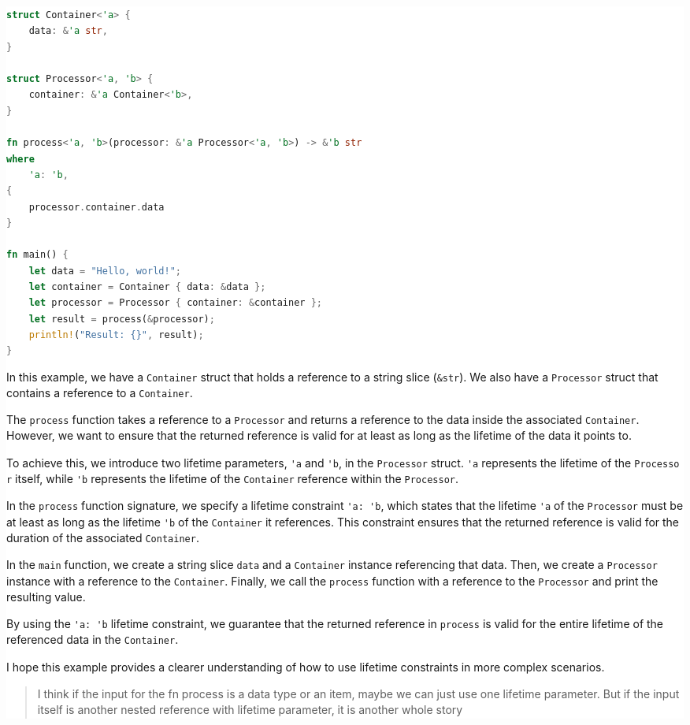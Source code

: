 
```rust
struct Container<'a> {
    data: &'a str,
}

struct Processor<'a, 'b> {
    container: &'a Container<'b>,
}

fn process<'a, 'b>(processor: &'a Processor<'a, 'b>) -> &'b str
where
    'a: 'b,
{
    processor.container.data
}

fn main() {
    let data = "Hello, world!";
    let container = Container { data: &data };
    let processor = Processor { container: &container };
    let result = process(&processor);
    println!("Result: {}", result);
}
```

In this example, we have a `Container` struct that holds a reference to a string slice (`&str`). We also have a `Processor` struct that contains a reference to a `Container`.

The `process` function takes a reference to a `Processor` and returns a reference to the data inside the associated `Container`. However, we want to ensure that the returned reference is valid for at least as long as the lifetime of the data it points to.

To achieve this, we introduce two lifetime parameters, `'a` and `'b`, in the `Processor` struct. `'a` represents the lifetime of the `Processor` itself, while `'b` represents the lifetime of the `Container` reference within the `Processor`.

In the `process` function signature, we specify a lifetime constraint `'a: 'b`, which states that the lifetime `'a` of the `Processor` must be at least as long as the lifetime `'b` of the `Container` it references. This constraint ensures that the returned reference is valid for the duration of the associated `Container`.

In the `main` function, we create a string slice `data` and a `Container` instance referencing that data. Then, we create a `Processor` instance with a reference to the `Container`. Finally, we call the `process` function with a reference to the `Processor` and print the resulting value.

By using the `'a: 'b` lifetime constraint, we guarantee that the returned reference in `process` is valid for the entire lifetime of the referenced data in the `Container`.

I hope this example provides a clearer understanding of how to use lifetime constraints in more complex scenarios.



> I think if the input for the fn process is a data type or an item, maybe we can just use one lifetime parameter. But if the input itself is another nested reference with lifetime parameter, it is another whole story
